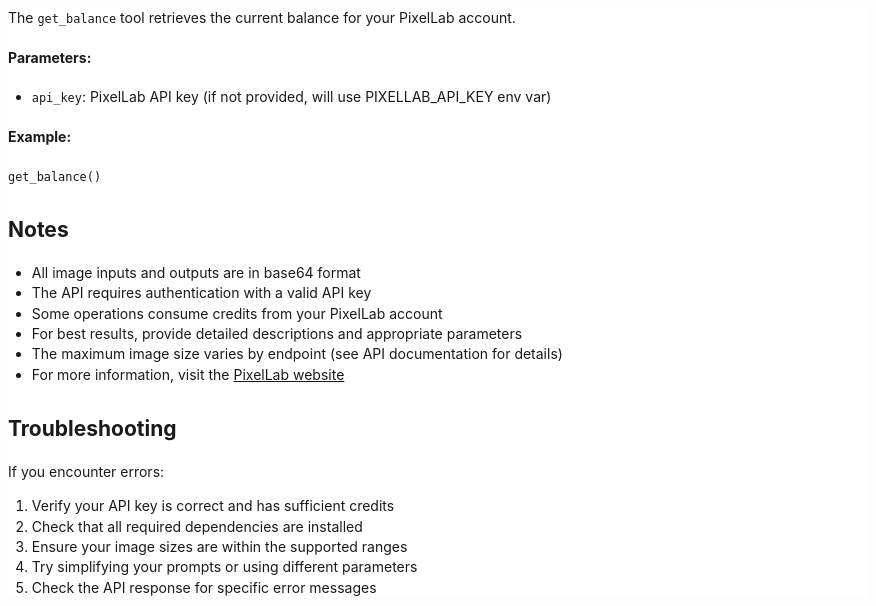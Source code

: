 The `get_balance` tool retrieves the current balance for your PixelLab account.

#### Parameters:
- `api_key`: PixelLab API key (if not provided, will use PIXELLAB_API_KEY env var)

#### Example:
```
get_balance()
```

## Notes

- All image inputs and outputs are in base64 format
- The API requires authentication with a valid API key
- Some operations consume credits from your PixelLab account
- For best results, provide detailed descriptions and appropriate parameters
- The maximum image size varies by endpoint (see API documentation for details)
- For more information, visit the [PixelLab website](https://pixellab.ai/)

## Troubleshooting

If you encounter errors:

1. Verify your API key is correct and has sufficient credits
2. Check that all required dependencies are installed
3. Ensure your image sizes are within the supported ranges
4. Try simplifying your prompts or using different parameters
5. Check the API response for specific error messages
